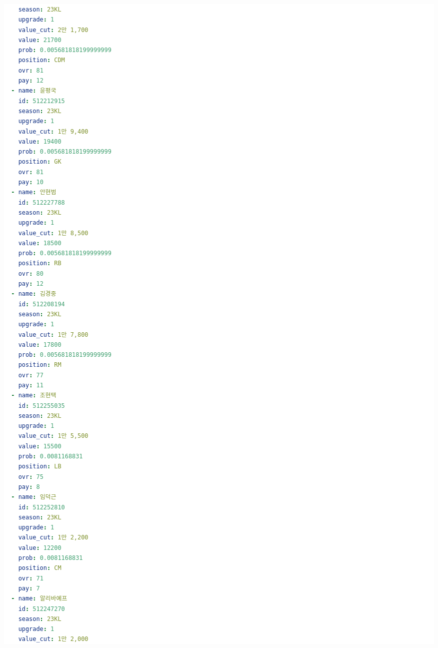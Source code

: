 ```yaml
    season: 23KL
    upgrade: 1
    value_cut: 2만 1,700
    value: 21700
    prob: 0.005681818199999999
    position: CDM
    ovr: 81
    pay: 12
  - name: 윤평국
    id: 512212915
    season: 23KL
    upgrade: 1
    value_cut: 1만 9,400
    value: 19400
    prob: 0.005681818199999999
    position: GK
    ovr: 81
    pay: 10
  - name: 안현범
    id: 512227788
    season: 23KL
    upgrade: 1
    value_cut: 1만 8,500
    value: 18500
    prob: 0.005681818199999999
    position: RB
    ovr: 80
    pay: 12
  - name: 김경중
    id: 512208194
    season: 23KL
    upgrade: 1
    value_cut: 1만 7,800
    value: 17800
    prob: 0.005681818199999999
    position: RM
    ovr: 77
    pay: 11
  - name: 조현택
    id: 512255035
    season: 23KL
    upgrade: 1
    value_cut: 1만 5,500
    value: 15500
    prob: 0.0081168831
    position: LB
    ovr: 75
    pay: 8
  - name: 임덕근
    id: 512252810
    season: 23KL
    upgrade: 1
    value_cut: 1만 2,200
    value: 12200
    prob: 0.0081168831
    position: CM
    ovr: 71
    pay: 7
  - name: 알리바예프
    id: 512247270
    season: 23KL
    upgrade: 1
    value_cut: 1만 2,000
```